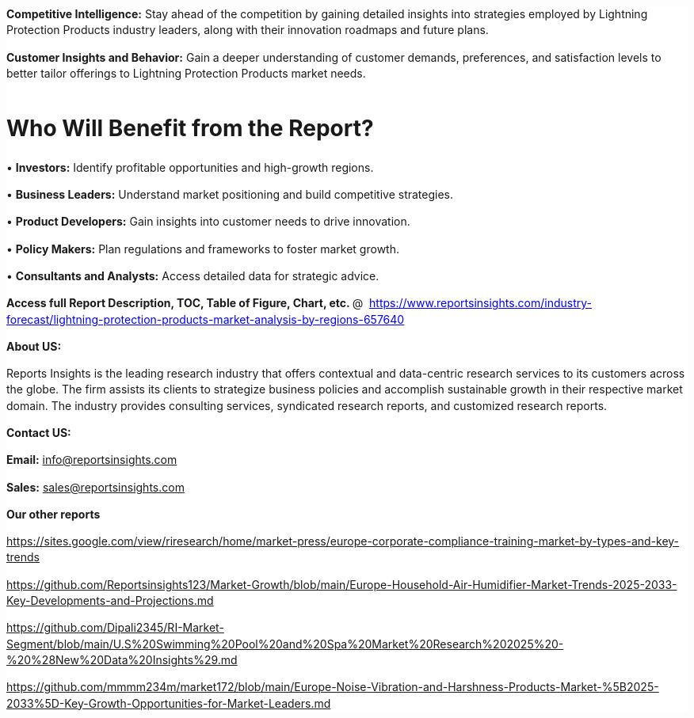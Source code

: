 <strong>Competitive Intelligence:</strong>
Stay ahead of the competition by gaining detailed insights into strategies employed by Lightning Protection Products industry leaders, along with their innovation roadmaps and future plans.

<strong>Customer Insights and Behavior:</strong>
Gain a deeper understanding of customer demands, preferences, and satisfaction levels to better tailor offerings to Lightning Protection Products market needs.

# <strong>Who Will Benefit from the Report?</strong>

• <strong>Investors:</strong> Identify profitable opportunities and high-growth regions.

• <strong>Business Leaders:</strong> Understand market positioning and build competitive strategies.

• <strong>Product Developers:</strong> Gain insights into customer needs to drive innovation.

• <strong>Policy Makers:</strong> Plan regulations and frameworks to foster market growth.

• <strong>Consultants and Analysts:</strong> Access detailed data for strategic advice.
</ul>
<strong>Access full Report Description, TOC, Table of Figure, Chart, etc. </strong>@  <a href=https://www.reportsinsights.com/industry-forecast/lightning-protection-products-market-analysis-by-regions-657640 style=color:#0000ff;>https://www.reportsinsights.com/industry-forecast/lightning-protection-products-market-analysis-by-regions-657640</a></font>

<strong><strong>About US</strong>:</strong>

Reports Insights is the leading research industry that offers contextual and data-centric research services to its customers across the globe. The firm assists its clients to strategize business policies and accomplish sustainable growth in their respective market domain. The industry provides consulting services, syndicated research reports, and customized research reports.

<strong>Contact US:</strong>

<p class=""""><b>Email:</b> <a href=mailto:info@reportsinsights.com>info@reportsinsights.com</a></p>
<p class=""""><b>Sales:</b> <a href=mailto:sales@reportsinsights.com>sales@reportsinsights.com</a></p>

<strong>Our other reports</strong>

<a href=https://sites.google.com/view/riresearch/home/market-press/europe-corporate-compliance-training-market-by-types-and-key-trends>https://sites.google.com/view/riresearch/home/market-press/europe-corporate-compliance-training-market-by-types-and-key-trends</a>

<a href=https://github.com/Reportsinsights123/Market-Growth/blob/main/Europe-Household-Air-Humidifier-Market-Trends-2025-2033-Key-Developments-and-Projections.md>https://github.com/Reportsinsights123/Market-Growth/blob/main/Europe-Household-Air-Humidifier-Market-Trends-2025-2033-Key-Developments-and-Projections.md</a>

<a href=https://github.com/Dipali2345/RI-Market-Segment/blob/main/U.S%20Swimming%20Pool%20and%20Spa%20Market%20Research%202025%20-%20%28New%20Data%20Insights%29.md>https://github.com/Dipali2345/RI-Market-Segment/blob/main/U.S%20Swimming%20Pool%20and%20Spa%20Market%20Research%202025%20-%20%28New%20Data%20Insights%29.md</a>

<a href=https://github.com/mmmm234m/market172/blob/main/Europe-Noise-Vibration-and-Harshness-Products-Market-%5B2025-2033%5D-Key-Growth-Opportunities-for-Market-Leaders.md>https://github.com/mmmm234m/market172/blob/main/Europe-Noise-Vibration-and-Harshness-Products-Market-%5B2025-2033%5D-Key-Growth-Opportunities-for-Market-Leaders.md</a>
